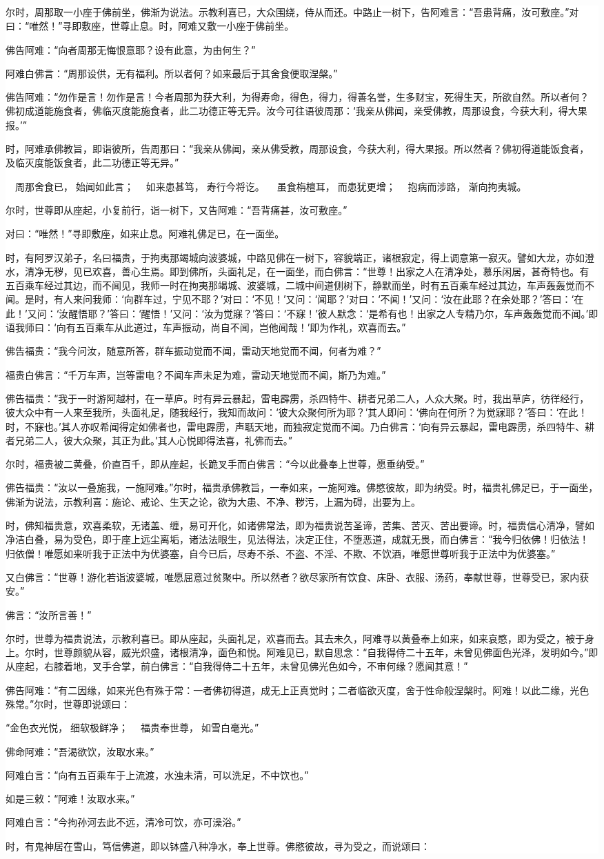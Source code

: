   尔时，周那取一小座于佛前坐，佛渐为说法。示教利喜已，大众围绕，侍从而还。中路止一树下，告阿难言：“吾患背痛，汝可敷座。”对曰：“唯然！”寻即敷座，世尊止息。时，阿难又敷一小座于佛前坐。

  佛告阿难：“向者周那无悔恨意耶？设有此意，为由何生？”

  阿难白佛言：“周那设供，无有福利。所以者何？如来最后于其舍食便取涅槃。”

  佛告阿难：“勿作是言！勿作是言！今者周那为获大利，为得寿命，得色，得力，得善名誉，生多财宝，死得生天，所欲自然。所以者何？佛初成道能施食者，佛临灭度能施食者，此二功德正等无异。汝今可往语彼周那：‘我亲从佛闻，亲受佛教，周那设食，今获大利，得大果报。’”

  时，阿难承佛教旨，即诣彼所，告周那曰：“我亲从佛闻，亲从佛受教，周那设食，今获大利，得大果报。所以然者？佛初得道能饭食者，及临灭度能饭食者，此二功德正等无异。”

　周那舍食已，  始闻如此言；
　如来患甚笃，  寿行今将讫。
　虽食栴檀耳，  而患犹更增；
　抱病而涉路，  渐向拘夷城。

  尔时，世尊即从座起，小复前行，诣一树下，又告阿难：“吾背痛甚，汝可敷座。”

  对曰：“唯然！”寻即敷座，如来止息。阿难礼佛足已，在一面坐。

  时，有阿罗汉弟子，名曰福贵，于拘夷那竭城向波婆城，中路见佛在一树下，容貌端正，诸根寂定，得上调意第一寂灭。譬如大龙，亦如澄水，清净无秽，见已欢喜，善心生焉。即到佛所，头面礼足，在一面坐，而白佛言：“世尊！出家之人在清净处，慕乐闲居，甚奇特也。有五百乘车经过其边，而不闻见，我师一时在拘夷那竭城、波婆城，二城中间道侧树下，静默而坐，时有五百乘车经过其边，车声轰轰觉而不闻。是时，有人来问我师：‘向群车过，宁见不耶？’对曰：‘不见！’又问：‘闻耶？’对曰：‘不闻！’又问：‘汝在此耶？在余处耶？’答曰：‘在此！’又问：‘汝醒悟耶？’答曰：‘醒悟！’又问：‘汝为觉寐？’答曰：‘不寐！’彼人默念：‘是希有也！出家之人专精乃尔，车声轰轰觉而不闻。’即语我师曰：‘向有五百乘车从此道过，车声振动，尚自不闻，岂他闻哉！’即为作礼，欢喜而去。”

  佛告福贵：“我今问汝，随意所答，群车振动觉而不闻，雷动天地觉而不闻，何者为难？”

  福贵白佛言：“千万车声，岂等雷电？不闻车声未足为难，雷动天地觉而不闻，斯乃为难。”

  佛告福贵：“我于一时游阿越村，在一草庐。时有异云暴起，雷电霹雳，杀四特牛、耕者兄弟二人，人众大聚。时，我出草庐，彷徉经行，彼大众中有一人来至我所，头面礼足，随我经行，我知而故问：‘彼大众聚何所为耶？’其人即问：‘佛向在何所？为觉寐耶？’答曰：‘在此！时，不寐也。’其人亦叹希闻得定如佛者也，雷电霹雳，声聒天地，而独寂定觉而不闻。乃白佛言：‘向有异云暴起，雷电霹雳，杀四特牛、耕者兄弟二人，彼大众聚，其正为此。’其人心悦即得法喜，礼佛而去。”

  尔时，福贵被二黄叠，价直百千，即从座起，长跪叉手而白佛言：“今以此叠奉上世尊，愿垂纳受。”

  佛告福贵：“汝以一叠施我，一施阿难。”尔时，福贵承佛教旨，一奉如来，一施阿难。佛愍彼故，即为纳受。时，福贵礼佛足已，于一面坐，佛渐为说法，示教利喜：施论、戒论、生天之论，欲为大患、不净、秽污，上漏为碍，出要为上。

  时，佛知福贵意，欢喜柔软，无诸盖、缠，易可开化，如诸佛常法，即为福贵说苦圣谛，苦集、苦灭、苦出要谛。时，福贵信心清净，譬如净洁白叠，易为受色，即于座上远尘离垢，诸法法眼生，见法得法，决定正住，不堕恶道，成就无畏，而白佛言：“我今归依佛！归依法！归依僧！唯愿如来听我于正法中为优婆塞，自今已后，尽寿不杀、不盗、不淫、不欺、不饮酒，唯愿世尊听我于正法中为优婆塞。”

  又白佛言：“世尊！游化若诣波婆城，唯愿屈意过贫聚中。所以然者？欲尽家所有饮食、床卧、衣服、汤药，奉献世尊，世尊受已，家内获安。”

  佛言：“汝所言善！”

  尔时，世尊为福贵说法，示教利喜已。即从座起，头面礼足，欢喜而去。其去未久，阿难寻以黄叠奉上如来，如来哀愍，即为受之，被于身上。尔时，世尊颜貌从容，威光炽盛，诸根清净，面色和悦。阿难见已，默自思念：“自我得侍二十五年，未曾见佛面色光泽，发明如今。”即从座起，右膝着地，叉手合掌，前白佛言：“自我得侍二十五年，未曾见佛光色如今，不审何缘？愿闻其意！”

  佛告阿难：“有二因缘，如来光色有殊于常：一者佛初得道，成无上正真觉时；二者临欲灭度，舍于性命般涅槃时。阿难！以此二缘，光色殊常。”尔时，世尊即说颂曰：

“金色衣光悦，  细软极鲜净；
　福贵奉世尊，  如雪白毫光。”

  佛命阿难：“吾渴欲饮，汝取水来。”

  阿难白言：“向有五百乘车于上流渡，水浊未清，可以洗足，不中饮也。”

  如是三敕：“阿难！汝取水来。”

  阿难白言：“今拘孙河去此不远，清冷可饮，亦可澡浴。”

  时，有鬼神居在雪山，笃信佛道，即以钵盛八种净水，奉上世尊。佛愍彼故，寻为受之，而说颂曰：
